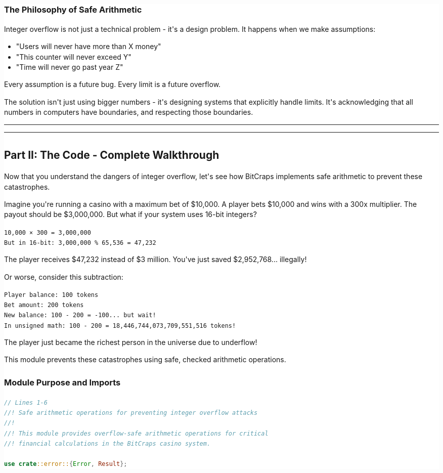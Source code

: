 ### The Philosophy of Safe Arithmetic

Integer overflow is not just a technical problem - it's a design problem. It happens when we make assumptions:

- "Users will never have more than X money"
- "This counter will never exceed Y"
- "Time will never go past year Z"

Every assumption is a future bug. Every limit is a future overflow.

The solution isn't just using bigger numbers - it's designing systems that explicitly handle limits. It's acknowledging that all numbers in computers have boundaries, and respecting those boundaries.

---

---

## Part II: The Code - Complete Walkthrough

Now that you understand the dangers of integer overflow, let's see how BitCraps implements safe arithmetic to prevent these catastrophes.

Imagine you're running a casino with a maximum bet of $10,000. A player bets $10,000 and wins with a 300x multiplier. The payout should be $3,000,000. But what if your system uses 16-bit integers?

```
10,000 × 300 = 3,000,000
But in 16-bit: 3,000,000 % 65,536 = 47,232
```

The player receives $47,232 instead of $3 million. You've just saved $2,952,768... illegally!

Or worse, consider this subtraction:
```
Player balance: 100 tokens
Bet amount: 200 tokens
New balance: 100 - 200 = -100... but wait!
In unsigned math: 100 - 200 = 18,446,744,073,709,551,516 tokens!
```

The player just became the richest person in the universe due to underflow!

This module prevents these catastrophes using safe, checked arithmetic operations.

### Module Purpose and Imports

```rust
// Lines 1-6
//! Safe arithmetic operations for preventing integer overflow attacks
//!
//! This module provides overflow-safe arithmetic operations for critical
//! financial calculations in the BitCraps casino system.

use crate::error::{Error, Result};
```
